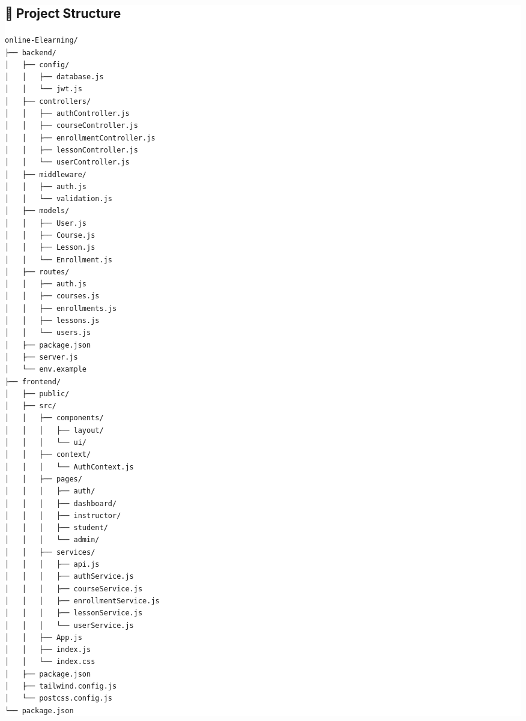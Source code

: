 ## 📁 Project Structure

```
online-Elearning/
├── backend/
│   ├── config/
│   │   ├── database.js
│   │   └── jwt.js
│   ├── controllers/
│   │   ├── authController.js
│   │   ├── courseController.js
│   │   ├── enrollmentController.js
│   │   ├── lessonController.js
│   │   └── userController.js
│   ├── middleware/
│   │   ├── auth.js
│   │   └── validation.js
│   ├── models/
│   │   ├── User.js
│   │   ├── Course.js
│   │   ├── Lesson.js
│   │   └── Enrollment.js
│   ├── routes/
│   │   ├── auth.js
│   │   ├── courses.js
│   │   ├── enrollments.js
│   │   ├── lessons.js
│   │   └── users.js
│   ├── package.json
│   ├── server.js
│   └── env.example
├── frontend/
│   ├── public/
│   ├── src/
│   │   ├── components/
│   │   │   ├── layout/
│   │   │   └── ui/
│   │   ├── context/
│   │   │   └── AuthContext.js
│   │   ├── pages/
│   │   │   ├── auth/
│   │   │   ├── dashboard/
│   │   │   ├── instructor/
│   │   │   ├── student/
│   │   │   └── admin/
│   │   ├── services/
│   │   │   ├── api.js
│   │   │   ├── authService.js
│   │   │   ├── courseService.js
│   │   │   ├── enrollmentService.js
│   │   │   ├── lessonService.js
│   │   │   └── userService.js
│   │   ├── App.js
│   │   ├── index.js
│   │   └── index.css
│   ├── package.json
│   ├── tailwind.config.js
│   └── postcss.config.js
└── package.json
```
